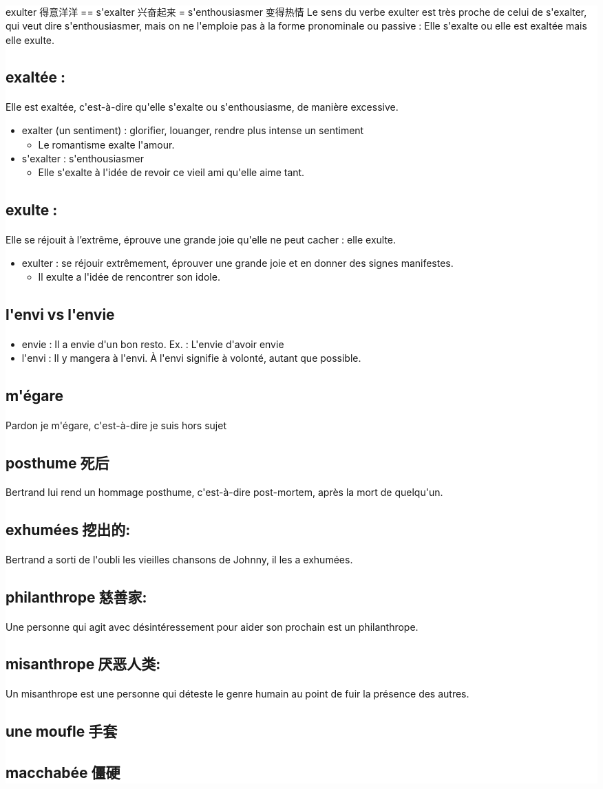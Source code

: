 exulter 得意洋洋 == s'exalter 兴奋起来 =  s'enthousiasmer 变得热情
Le sens du verbe exulter est très proche de celui de s'exalter, qui veut dire s'enthousiasmer, mais on ne l'emploie pas à la forme pronominale ou passive : Elle s'exalte ou elle est exaltée mais elle exulte.

## exaltée :

Elle est exaltée, c'est-à-dire qu'elle s'exalte ou s'enthousiasme, de manière excessive.
- exalter (un sentiment) : glorifier, louanger, rendre plus intense un sentiment
	+ Le romantisme exalte l'amour.
- s'exalter : s'enthousiasmer
	+ Elle s'exalte à l'idée de revoir ce vieil ami qu'elle aime tant.

## exulte :

Elle se réjouit à l’extrême, éprouve une grande joie qu'elle ne peut cacher : elle exulte.
- exulter : se réjouir extrêmement, éprouver une grande joie et en donner des signes manifestes.
	+ Il exulte a l'idée de rencontrer son idole.

## l'envi vs l'envie

- envie : Il a envie d'un bon resto. Ex. : L'envie d'avoir envie 
- l'envi : Il y mangera à l'envi. À l'envi signifie à volonté, autant que possible.

## m'égare

Pardon je m'égare, c'est-à-dire je suis hors sujet 

## posthume 死后

 Bertrand lui rend un hommage posthume, c'est-à-dire post-mortem, après la mort de quelqu'un.

## exhumées 挖出的:

Bertrand a sorti de l'oubli les vieilles chansons de Johnny, il les a exhumées.

## philanthrope 慈善家:

Une personne qui agit avec désintéressement pour aider son prochain est un philanthrope.

## misanthrope 厌恶人类:

Un misanthrope est une personne qui déteste le genre humain au point de fuir la présence des autres.

## une moufle 手套

## macchabée 僵硬
